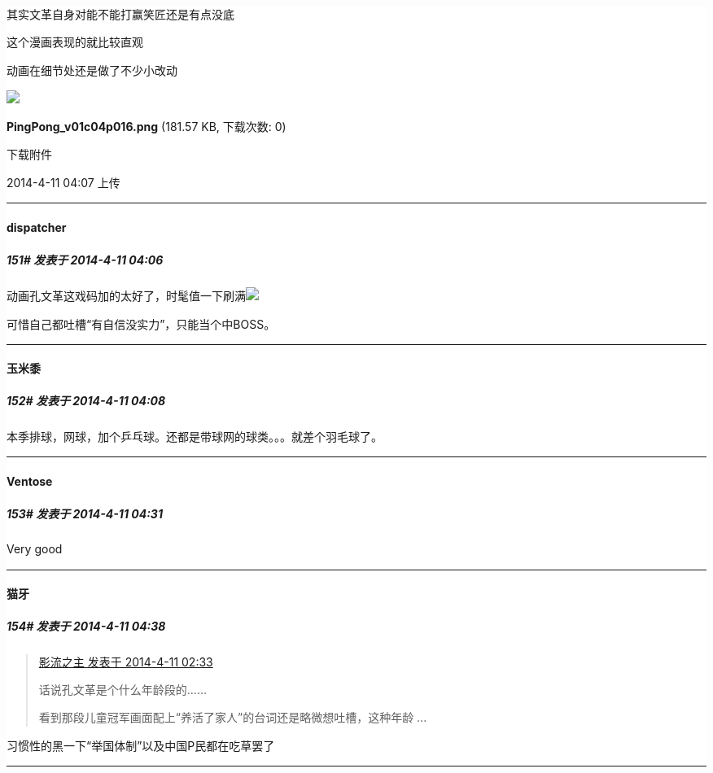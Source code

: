 其实文革自身对能不能打赢笑匠还是有点没底

这个漫画表现的就比较直观

动画在细节处还是做了不少小改动

<img src="http://img.saraba1st.com/forum/201404/11/040719a2nguum5lmgrm85b.png" referrerpolicy="no-referrer">


<strong>PingPong_v01c04p016.png</strong> (181.57 KB, 下载次数: 0)

下载附件

2014-4-11 04:07 上传


-----

####  dispatcher  
##### 151#       发表于 2014-4-11 04:06


动画孔文革这戏码加的太好了，时髦值一下刷满<img src="https://static.saraba1st.com/image/smiley/face/151.gif" referrerpolicy="no-referrer">

可惜自己都吐槽“有自信没实力”，只能当个中BOSS。


-----

####  玉米黍  
##### 152#       发表于 2014-4-11 04:08


本季排球，网球，加个乒乓球。还都是带球网的球类。。。就差个羽毛球了。


-----

####  Ventose  
##### 153#       发表于 2014-4-11 04:31


Very good


-----

####  猫牙  
##### 154#       发表于 2014-4-11 04:38


<blockquote><a href="httphttps://bbs.saraba1st.com/2b/forum.php?mod=redirect&amp;goto=findpost&amp;pid=25045362&amp;ptid=1010574" target="_blank">影流之主 发表于 2014-4-11 02:33</a>

话说孔文革是个什么年龄段的……

看到那段儿童冠军画面配上“养活了家人”的台词还是略微想吐槽，这种年龄 ...</blockquote>
习惯性的黑一下“举国体制”以及中国P民都在吃草罢了


-----

